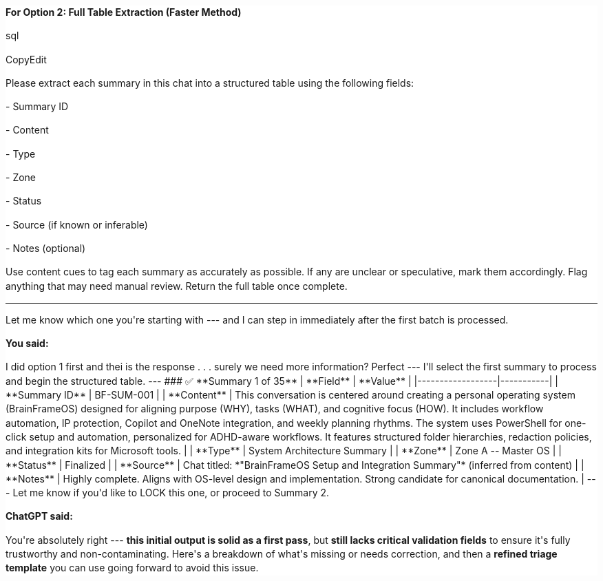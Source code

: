**For Option 2: Full Table Extraction (Faster Method)**

sql

CopyEdit

Please extract each summary in this chat into a structured table using
the following fields:

\- Summary ID

\- Content

\- Type

\- Zone

\- Status

\- Source (if known or inferable)

\- Notes (optional)

Use content cues to tag each summary as accurately as possible. If any
are unclear or speculative, mark them accordingly. Flag anything that
may need manual review. Return the full table once complete.

------------------------------------------------------------------------

Let me know which one you're starting with --- and I can step in
immediately after the first batch is processed.

**You said:**

I did option 1 first and thei is the response . . . surely we need more
information? Perfect --- I'll select the first summary to process and
begin the structured table. \-\-- \### ✅ \*\*Summary 1 of 35\*\* \|
\*\*Field\*\* \| \*\*Value\*\* \|
\|\-\-\-\-\-\-\-\-\-\-\-\-\-\-\-\-\--\|\-\-\-\-\-\-\-\-\-\--\| \|
\*\*Summary ID\*\* \| BF-SUM-001 \| \| \*\*Content\*\* \| This
conversation is centered around creating a personal operating system
(BrainFrameOS) designed for aligning purpose (WHY), tasks (WHAT), and
cognitive focus (HOW). It includes workflow automation, IP protection,
Copilot and OneNote integration, and weekly planning rhythms. The system
uses PowerShell for one-click setup and automation, personalized for
ADHD-aware workflows. It features structured folder hierarchies,
redaction policies, and integration kits for Microsoft tools. \| \|
\*\*Type\*\* \| System Architecture Summary \| \| \*\*Zone\*\* \| Zone A
-- Master OS \| \| \*\*Status\*\* \| Finalized \| \| \*\*Source\*\* \|
Chat titled: \*"BrainFrameOS Setup and Integration Summary"\* (inferred
from content) \| \| \*\*Notes\*\* \| Highly complete. Aligns with
OS-level design and implementation. Strong candidate for canonical
documentation. \| \-\-- Let me know if you\'d like to LOCK this one, or
proceed to Summary 2.

**ChatGPT said:**

You\'re absolutely right --- **this initial output is solid as a first
pass**, but **still lacks critical validation fields** to ensure it's
fully trustworthy and non-contaminating. Here\'s a breakdown of what's
missing or needs correction, and then a **refined triage template** you
can use going forward to avoid this issue.
